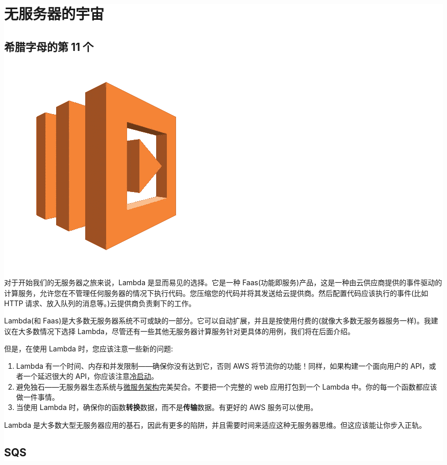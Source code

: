 # 无服务器的宇宙

## 希腊字母的第 11 个

![](img/c30705b5ef7f16f78deff694134bb031.png)

对于开始我们的无服务器之旅来说，Lambda 是显而易见的选择。它是一种 Faas(功能即服务)产品，这是一种由云供应商提供的事件驱动的计算服务，允许您在不管理任何服务器的情况下执行代码。您压缩您的代码并将其发送给云提供商。然后配置代码应该执行的事件(比如 HTTP 请求、放入队列的消息等。)云提供商负责剩下的工作。

Lambda(和 Faas)是大多数无服务器系统不可或缺的一部分。它可以自动扩展，并且是按使用付费的(就像大多数无服务器服务一样)。我建议在大多数情况下选择 Lambda，尽管还有一些其他无服务器计算服务针对更具体的用例，我们将在后面介绍。

但是，在使用 Lambda 时，您应该注意一些新的问题:

1.  Lambda 有一个时间、内存和并发限制——确保你没有达到它，否则 AWS 将节流你的功能！同样，如果构建一个面向用户的 API，或者一个延迟很大的 API，你应该注意[冷启动](https://blog.octo.com/en/cold-start-warm-start-with-aws-lambda/)。
2.  避免独石——无服务器生态系统与[微服务架构](https://microservices.io/)完美契合。不要把一个完整的 web 应用打包到一个 Lambda 中。你的每一个函数都应该做一件事情。
3.  当使用 Lambda 时，确保你的函数**转换**数据，而不是**传输**数据。有更好的 AWS 服务可以使用。

Lambda 是大多数大型无服务器应用的基石，因此有更多的陷阱，并且需要时间来适应这种无服务器思维。但这应该能让你步入正轨。

## SQS
